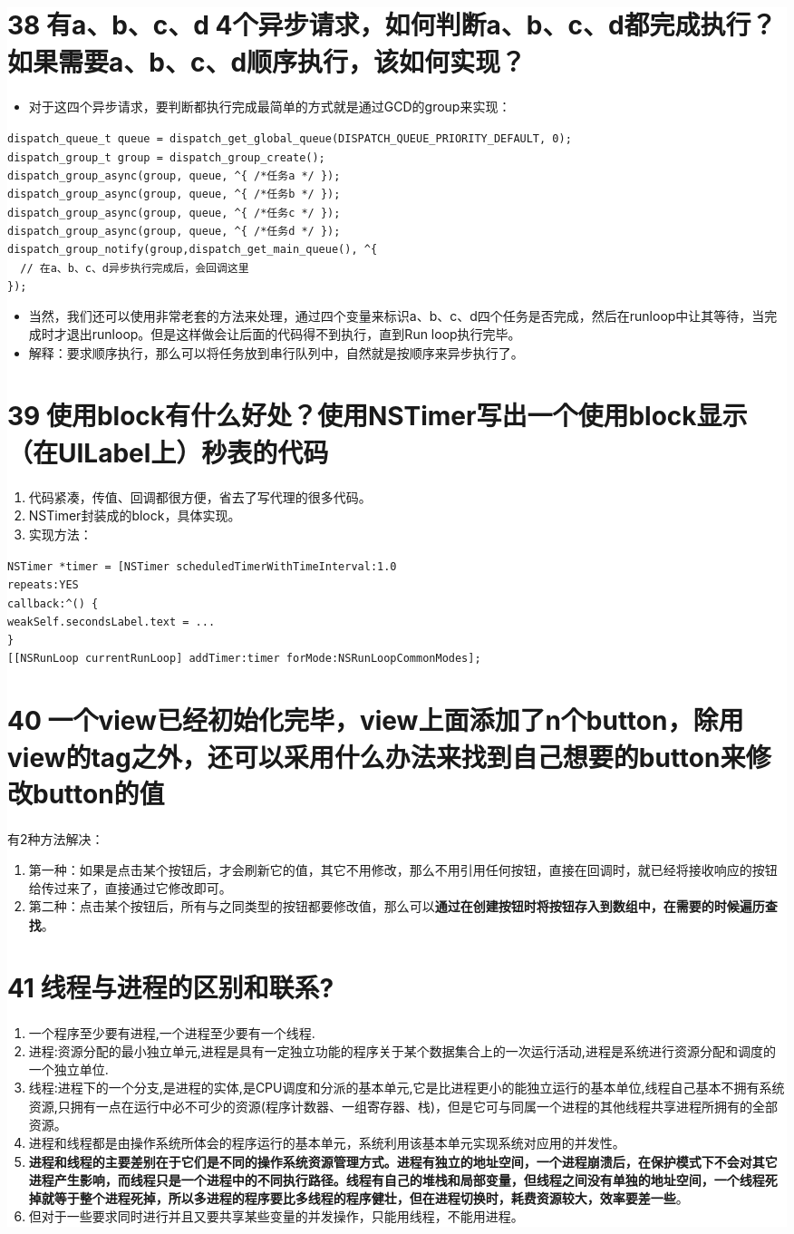 # 38 有a、b、c、d 4个异步请求，如何判断a、b、c、d都完成执行？如果需要a、b、c、d顺序执行，该如何实现？

- 对于这四个异步请求，要判断都执行完成最简单的方式就是通过GCD的group来实现：

```
dispatch_queue_t queue = dispatch_get_global_queue(DISPATCH_QUEUE_PRIORITY_DEFAULT, 0);
dispatch_group_t group = dispatch_group_create();
dispatch_group_async(group, queue, ^{ /*任务a */ });
dispatch_group_async(group, queue, ^{ /*任务b */ });
dispatch_group_async(group, queue, ^{ /*任务c */ });
dispatch_group_async(group, queue, ^{ /*任务d */ });
dispatch_group_notify(group,dispatch_get_main_queue(), ^{
  // 在a、b、c、d异步执行完成后，会回调这里
});
```

- 当然，我们还可以使用非常老套的方法来处理，通过四个变量来标识a、b、c、d四个任务是否完成，然后在runloop中让其等待，当完成时才退出runloop。但是这样做会让后面的代码得不到执行，直到Run loop执行完毕。
- 解释：要求顺序执行，那么可以将任务放到串行队列中，自然就是按顺序来异步执行了。

# 39 使用block有什么好处？使用NSTimer写出一个使用block显示（在UILabel上）秒表的代码

1. 代码紧凑，传值、回调都很方便，省去了写代理的很多代码。
2. NSTimer封装成的block，具体实现。
3. 实现方法：

```
NSTimer *timer = [NSTimer scheduledTimerWithTimeInterval:1.0
repeats:YES
callback:^() {
weakSelf.secondsLabel.text = ...
}
[[NSRunLoop currentRunLoop] addTimer:timer forMode:NSRunLoopCommonModes];
```

# 40 一个view已经初始化完毕，view上面添加了n个button，除用view的tag之外，还可以采用什么办法来找到自己想要的button来修改button的值

有2种方法解决：

1. 第一种：如果是点击某个按钮后，才会刷新它的值，其它不用修改，那么不用引用任何按钮，直接在回调时，就已经将接收响应的按钮给传过来了，直接通过它修改即可。
2. 第二种：点击某个按钮后，所有与之同类型的按钮都要修改值，那么可以**通过在创建按钮时将按钮存入到数组中，在需要的时候遍历查找**。

# 41 线程与进程的区别和联系?

1. 一个程序至少要有进程,一个进程至少要有一个线程.
2. 进程:资源分配的最小独立单元,进程是具有一定独立功能的程序关于某个数据集合上的一次运行活动,进程是系统进行资源分配和调度的一个独立单位.
3. 线程:进程下的一个分支,是进程的实体,是CPU调度和分派的基本单元,它是比进程更小的能独立运行的基本单位,线程自己基本不拥有系统资源,只拥有一点在运行中必不可少的资源(程序计数器、一组寄存器、栈)，但是它可与同属一个进程的其他线程共享进程所拥有的全部资源。
4. 进程和线程都是由操作系统所体会的程序运行的基本单元，系统利用该基本单元实现系统对应用的并发性。
5. **进程和线程的主要差别在于它们是不同的操作系统资源管理方式。进程有独立的地址空间，一个进程崩溃后，在保护模式下不会对其它进程产生影响，而线程只是一个进程中的不同执行路径。线程有自己的堆栈和局部变量，但线程之间没有单独的地址空间，一个线程死掉就等于整个进程死掉，所以多进程的程序要比多线程的程序健壮，但在进程切换时，耗费资源较大，效率要差一些**。
6. 但对于一些要求同时进行并且又要共享某些变量的并发操作，只能用线程，不能用进程。
